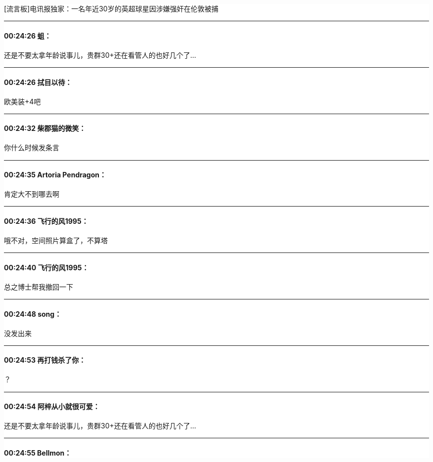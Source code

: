 [流言板]电讯报独家：一名年近30岁的英超球星因涉嫌强奸在伦敦被捕

*****

#### 00:24:26  蛆：

还是不要太拿年龄说事儿，贵群30+还在看管人的也好几个了...

*****

#### 00:24:26  拭目以待：

欧美装+4吧

*****

#### 00:24:32  柴郡猫的微笑：

你什么时候发条言

*****

#### 00:24:35  Artoria Pendragon：

肯定大不到哪去啊

*****

#### 00:24:36  飞行的风1995：

哦不对，空间照片算盒了，不算塔

*****

#### 00:24:40  飞行的风1995：

总之博士帮我撤回一下

*****

#### 00:24:48  song：

没发出来

*****

#### 00:24:53  再打钱杀了你：

？

*****

#### 00:24:54  阿梓从小就很可爱：

还是不要太拿年龄说事儿，贵群30+还在看管人的也好几个了...

*****

#### 00:24:55  Bellmon：
